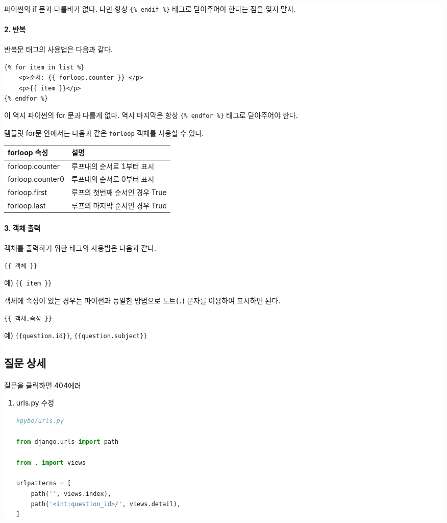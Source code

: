 파이썬의 if 문과 다를바가 없다. 다만 항상 `{% endif %}` 태그로 닫아주어야 한다는 점을 잊지 말자.



#### 2. 반복

반복문 태그의 사용법은 다음과 같다.

```
{% for item in list %}
    <p>순서: {{ forloop.counter }} </p>
    <p>{{ item }}</p>
{% endfor %}
```

이 역시 파이썬의 for 문과 다를게 없다. 역시 마지막은 항상 `{% endfor %}` 태그로 닫아주어야 한다.



템플릿 for문 안에서는 다음과 같은 `forloop` 객체를 사용할 수 있다.

| forloop 속성     | 설명                           |
| :--------------- | :----------------------------- |
| forloop.counter  | 루프내의 순서로 1부터 표시     |
| forloop.counter0 | 루프내의 순서로 0부터 표시     |
| forloop.first    | 루프의 첫번째 순서인 경우 True |
| forloop.last     | 루프의 마지막 순서인 경우 True |



#### 3. 객체 출력

객체를 출력하기 위한 태그의 사용법은 다음과 같다.

```
{{ 객체 }}
```

예) `{{ item }}`

객체에 속성이 있는 경우는 파이썬과 동일한 방법으로 도트(`.`) 문자를 이용하여 표시하면 된다.

```
{{ 객체.속성 }}
```

예) `{{question.id}}`, `{{question.subject}}`



## 질문 상세

질문을 클릭하면 404에러



1. urls.py 수정

   ```python
   #pybo/urls.py
   
   from django.urls import path
   
   from . import views
   
   urlpatterns = [
       path('', views.index),
       path('<int:question_id>/', views.detail),
   ]
   ```
